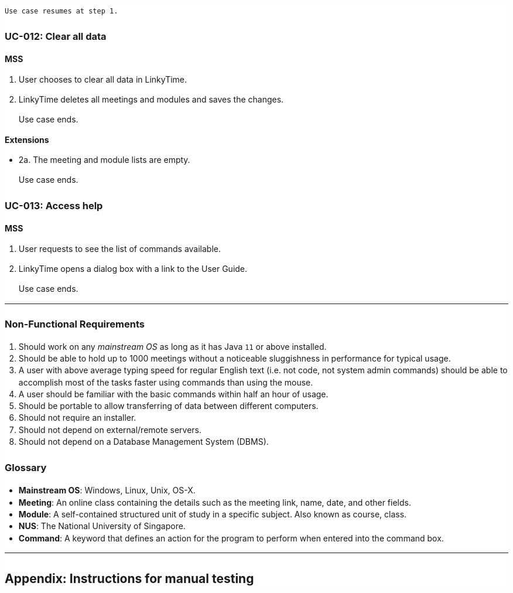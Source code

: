     Use case resumes at step 1.

### UC-012: Clear all data

**MSS**

1. User chooses to clear all data in LinkyTime.
2. LinkyTime deletes all meetings and modules and saves the changes.

    Use case ends.

**Extensions**

* 2a. The meeting and module lists are empty.

    Use case ends.

### UC-013: Access help

**MSS**

1. User requests to see the list of commands available.
2. LinkyTime opens a dialog box with a link to the User Guide.

    Use case ends.

--------------------------------------------------------------------------------------------------------------------

### Non-Functional Requirements

1. Should work on any _mainstream OS_ as long as it has Java `11` or above installed.
2. Should be able to hold up to 1000 meetings without a noticeable sluggishness in performance for typical usage.
3. A user with above average typing speed for regular English text (i.e. not code, not system admin commands) should be able to accomplish most of the tasks faster using commands than using the mouse.
4. A user should be familiar with the basic commands within half an hour of usage.
5. Should be portable to allow transferring of data between different computers.
6. Should not require an installer.
7. Should not depend on external/remote servers.
8. Should not depend on a Database Management System (DBMS).

### Glossary

* **Mainstream OS**: Windows, Linux, Unix, OS-X.
* **Meeting**: An online class containing the details such as the meeting link, name, date, and other fields.
* **Module**: A self-contained structured unit of study in a specific subject. Also known as course, class.
* **NUS**: The National University of Singapore.
* **Command**: A keyword that defines an action for the program to perform when entered into the command box.

--------------------------------------------------------------------------------------------------------------------

## **Appendix: Instructions for manual testing**
